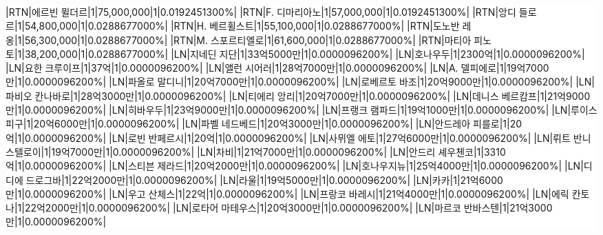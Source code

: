 |RTN|에르빈 뮐더르|1|75,000,000|1|0.0192451300%|
|RTN|F. 디마리아노|1|57,000,000|1|0.0192451300%|
|RTN|앙디 들로르|1|54,800,000|1|0.0288677000%|
|RTN|H. 베르휠스트|1|55,100,000|1|0.0288677000%|
|RTN|도노반 레옹|1|56,300,000|1|0.0288677000%|
|RTN|M. 스포르티엘로|1|61,600,000|1|0.0288677000%|
|RTN|마티아 피노토|1|38,200,000|1|0.0288677000%|
|LN|지네딘 지단|1|33억5000만|1|0.0000096200%|
|LN|호나우두|1|2300억|1|0.0000096200%|
|LN|요한 크루이프|1|37억|1|0.0000096200%|
|LN|앨런 시어러|1|28억7000만|1|0.0000096200%|
|LN|A. 델피에로|1|19억7000만|1|0.0000096200%|
|LN|파올로 말디니|1|20억7000만|1|0.0000096200%|
|LN|로베르토 바조|1|20억9000만|1|0.0000096200%|
|LN|파비오 칸나바로|1|28억3000만|1|0.0000096200%|
|LN|티에리 앙리|1|20억7000만|1|0.0000096200%|
|LN|데니스 베르캄프|1|21억9000만|1|0.0000096200%|
|LN|히바우두|1|23억9000만|1|0.0000096200%|
|LN|프랭크 램파드|1|19억1000만|1|0.0000096200%|
|LN|루이스 피구|1|20억6000만|1|0.0000096200%|
|LN|파벨 네드베드|1|20억3000만|1|0.0000096200%|
|LN|안드레아 피를로|1|20억|1|0.0000096200%|
|LN|로빈 반페르시|1|20억|1|0.0000096200%|
|LN|사뮈엘 에토|1|27억6000만|1|0.0000096200%|
|LN|뤼트 반니스텔로이|1|19억7000만|1|0.0000096200%|
|LN|차비|1|21억7000만|1|0.0000096200%|
|LN|안드리 셰우첸코|1|3310억|1|0.0000096200%|
|LN|스티븐 제라드|1|20억2000만|1|0.0000096200%|
|LN|호나우지뉴|1|25억4000만|1|0.0000096200%|
|LN|디디에 드로그바|1|22억2000만|1|0.0000096200%|
|LN|라울|1|19억5000만|1|0.0000096200%|
|LN|카카|1|21억6000만|1|0.0000096200%|
|LN|우고 산체스|1|22억|1|0.0000096200%|
|LN|프랑코 바레시|1|21억4000만|1|0.0000096200%|
|LN|에릭 칸토나|1|22억2000만|1|0.0000096200%|
|LN|로타어 마테우스|1|20억3000만|1|0.0000096200%|
|LN|마르코 반바스텐|1|21억3000만|1|0.0000096200%|